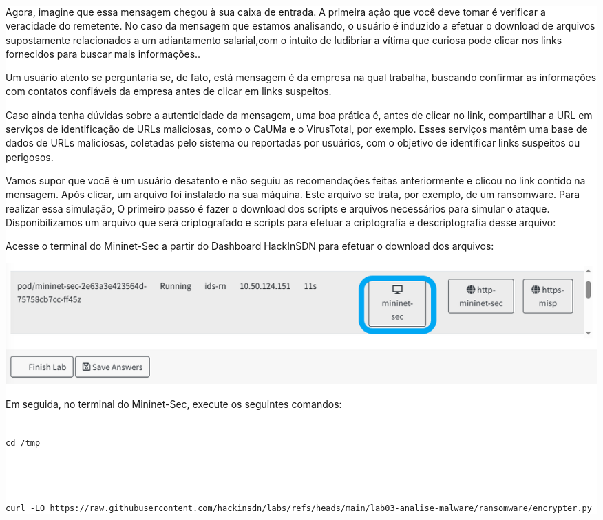 
Agora, imagine que essa mensagem chegou à sua caixa de entrada. A primeira ação que você deve tomar é verificar a veracidade do remetente. No caso da mensagem que estamos analisando, o usuário é induzido a efetuar o download de arquivos supostamente relacionados a um adiantamento salarial,com o intuito de ludibriar a vítima que curiosa pode clicar nos links fornecidos para buscar mais informações..

Um usuário atento se perguntaria se, de fato, está mensagem é da empresa na qual trabalha, buscando confirmar as informações com contatos confiáveis da empresa antes de clicar em links suspeitos.

Caso ainda tenha dúvidas sobre a autenticidade da mensagem, uma boa prática é, antes de clicar no link, compartilhar a URL em serviços de identificação de URLs maliciosas, como o CaUMa e o VirusTotal, por exemplo. Esses serviços mantêm uma base de dados de URLs maliciosas, coletadas pelo sistema ou reportadas por usuários, com o objetivo de identificar links suspeitos ou perigosos.

 
Vamos supor que você é um usuário desatento e não seguiu as recomendações feitas anteriormente e clicou no link contido na mensagem. Após clicar, um arquivo foi instalado na sua máquina. Este arquivo se trata, por exemplo, de um ransomware. Para realizar essa simulação, O primeiro passo é fazer o download
dos scripts e arquivos necessários para simular o ataque. Disponibilizamos um arquivo que será criptografado e scripts para efetuar a criptografia e descriptografia desse arquivo: 

 

Acesse o terminal do Mininet-Sec a partir do Dashboard HackInSDN para efetuar o download dos arquivos: 

![mininet](https://github.com/hackinsdn/labs/blob/main/lab03-analise-malware/images/mininet.png?raw=true) 

 

Em seguida, no terminal do Mininet-Sec, execute os seguintes comandos: 

 

``` 

cd /tmp 

 

``` 

``` 

curl -LO https://raw.githubusercontent.com/hackinsdn/labs/refs/heads/main/lab03-analise-malware/ransomware/encrypter.py 

``` 
